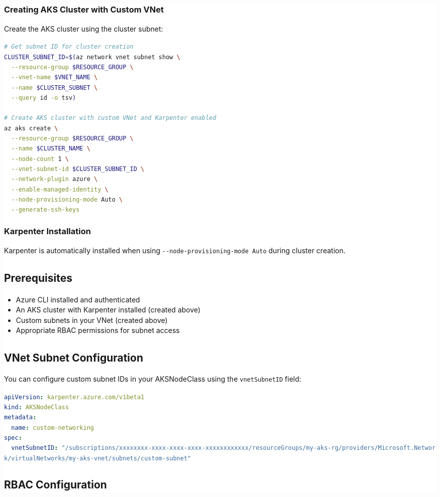 ### Creating AKS Cluster with Custom VNet

Create the AKS cluster using the cluster subnet:

```bash
# Get subnet ID for cluster creation
CLUSTER_SUBNET_ID=$(az network vnet subnet show \
  --resource-group $RESOURCE_GROUP \
  --vnet-name $VNET_NAME \
  --name $CLUSTER_SUBNET \
  --query id -o tsv)

# Create AKS cluster with custom VNet and Karpenter enabled
az aks create \
  --resource-group $RESOURCE_GROUP \
  --name $CLUSTER_NAME \
  --node-count 1 \
  --vnet-subnet-id $CLUSTER_SUBNET_ID \
  --network-plugin azure \
  --enable-managed-identity \
  --node-provisioning-mode Auto \
  --generate-ssh-keys
```

### Karpenter Installation

Karpenter is automatically installed when using `--node-provisioning-mode Auto` during cluster creation.

## Prerequisites

- Azure CLI installed and authenticated
- An AKS cluster with Karpenter installed (created above)
- Custom subnets in your VNet (created above)
- Appropriate RBAC permissions for subnet access

## VNet Subnet Configuration

You can configure custom subnet IDs in your AKSNodeClass using the `vnetSubnetID` field:

```yaml
apiVersion: karpenter.azure.com/v1beta1
kind: AKSNodeClass
metadata:
  name: custom-networking
spec:
  vnetSubnetID: "/subscriptions/xxxxxxxx-xxxx-xxxx-xxxx-xxxxxxxxxxxx/resourceGroups/my-aks-rg/providers/Microsoft.Network/virtualNetworks/my-aks-vnet/subnets/custom-subnet"
```

## RBAC Configuration
